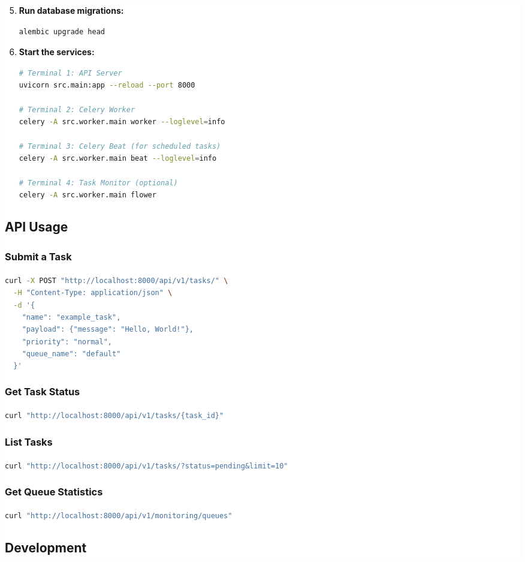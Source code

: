 5. **Run database migrations:**
   ```bash
   alembic upgrade head
   ```

6. **Start the services:**
   ```bash
   # Terminal 1: API Server
   uvicorn src.main:app --reload --port 8000

   # Terminal 2: Celery Worker
   celery -A src.worker.main worker --loglevel=info

   # Terminal 3: Celery Beat (for scheduled tasks)
   celery -A src.worker.main beat --loglevel=info

   # Terminal 4: Task Monitor (optional)
   celery -A src.worker.main flower
   ```

## API Usage

### Submit a Task

```bash
curl -X POST "http://localhost:8000/api/v1/tasks/" \
  -H "Content-Type: application/json" \
  -d '{
    "name": "example_task",
    "payload": {"message": "Hello, World!"},
    "priority": "normal",
    "queue_name": "default"
  }'
```

### Get Task Status

```bash
curl "http://localhost:8000/api/v1/tasks/{task_id}"
```

### List Tasks

```bash
curl "http://localhost:8000/api/v1/tasks/?status=pending&limit=10"
```

### Get Queue Statistics

```bash
curl "http://localhost:8000/api/v1/monitoring/queues"
```

## Development
